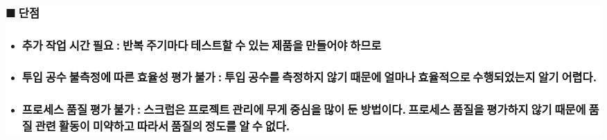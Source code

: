### ■ 단점
- ### 추가 작업 시간 필요 : 반복 주기마다 테스트할 수 있는 제품을 만들어야 하므로
- ### 투입 공수 불측정에 따른 효율성 평가 불가 : 투입 공수를 측정하지 않기 때문에 얼마나 효율적으로 수행되었는지 알기 어렵다.
- ### 프로세스 품질 평가 불가 : 스크럽은 프로젝트 관리에 무게 중심을 많이 둔 방법이다. 프로세스 품질을 평가하지 않기 때문에 품질 관련 활동이 미약하고 따라서 품질의 정도를 알 수 없다.
